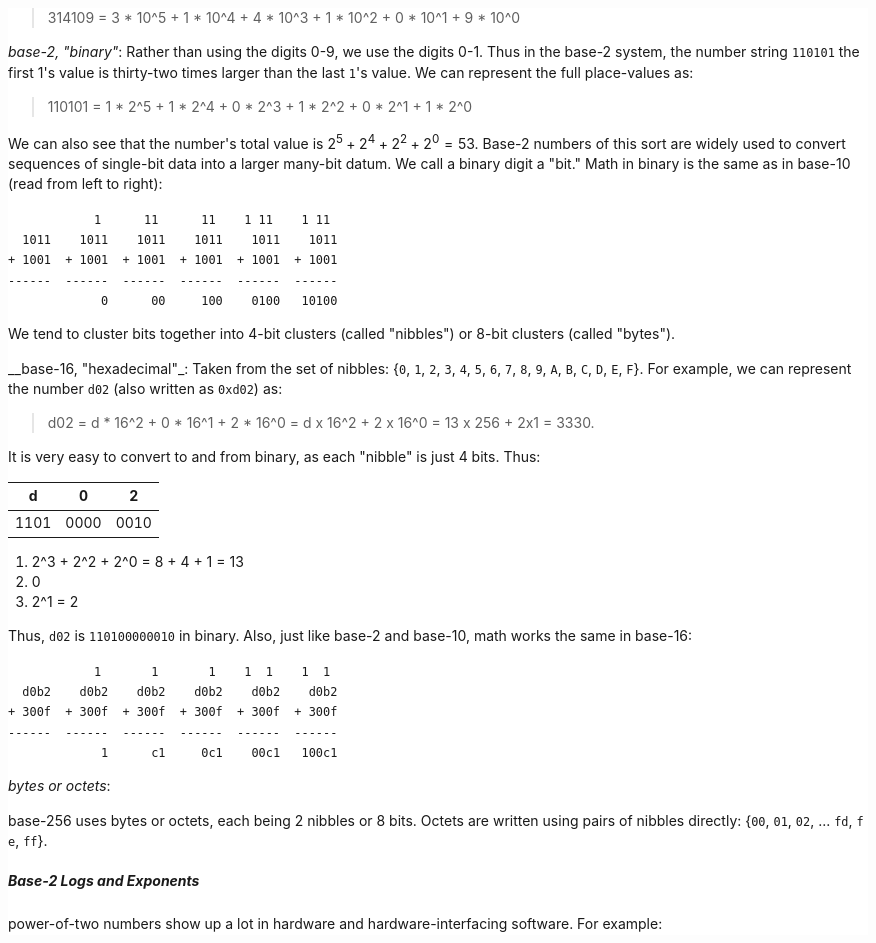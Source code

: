 > 314109 = 3 * 10^5 + 1 * 10^4 + 4 * 10^3 + 1 * 10^2 + 0 * 10^1 + 9 * 10^0

_base-2, "binary"_: Rather than using the digits 0-9, we use the digits 0-1. Thus in the base-2 system, the number string `110101` the first 1's value is thirty-two times larger than the last `1`'s value. We can represent the full place-values as:

> 110101 = 1 * 2^5 + 1 * 2^4 + 0 * 2^3 + 1 * 2^2 + 0 * 2^1 + 1 * 2^0

We can also see that the number's total value is $2^5 + 2^4 + 2^2 + 2^0 = 53$. Base-2 numbers of this sort are widely used to convert sequences of single-bit data into a larger many-bit datum. We call a binary digit a "bit." Math in binary is the same as in base-10 (read from left to right): 

```
            1      11      11    1 11    1 11
  1011    1011    1011    1011    1011    1011
+ 1001  + 1001  + 1001  + 1001  + 1001  + 1001
------  ------  ------  ------  ------  ------
             0      00     100    0100   10100
```

We tend to cluster bits together into 4-bit clusters (called "nibbles") or 8-bit clusters (called "bytes").

__base-16, "hexadecimal"_: Taken from the set of nibbles: {`0`, `1`, `2`, `3`, `4`, `5`, `6`, `7`, `8`, `9`, `A`, `B`, `C`, `D`, `E`, `F`}. For example, we can represent the number `d02` (also written as `0xd02`) as:

> d02 = d * 16^2 + 0 * 16^1 + 2 * 16^0 = d x 16^2 + 2 x 16^0 = 13 x 256 + 2x1 = 3330. 

It is very easy to convert to and from binary, as each "nibble" is just 4 bits. Thus:

| **d** | **0** | **2** |
|-------|-------|-------|
| 1101  | 0000  | 0010  |

1. 2^3 + 2^2 + 2^0 = 8 + 4 + 1 = 13
2. 0
3. 2^1 = 2

Thus, `d02` is `110100000010` in binary. Also, just like base-2 and base-10, math works the same in base-16: 

```
            1       1       1    1  1    1  1
  d0b2    d0b2    d0b2    d0b2    d0b2    d0b2
+ 300f  + 300f  + 300f  + 300f  + 300f  + 300f
------  ------  ------  ------  ------  ------
             1      c1     0c1    00c1   100c1
```

_bytes or octets_: 

base-256 uses bytes or octets, each being 2 nibbles or 8 bits. Octets are written using pairs of nibbles directly: {`00`, `01`, `02`, ... `fd`, `fe`, `ff`}. 

##### Base-2 Logs and Exponents

power-of-two numbers show up a lot in hardware and hardware-interfacing software. For example:
